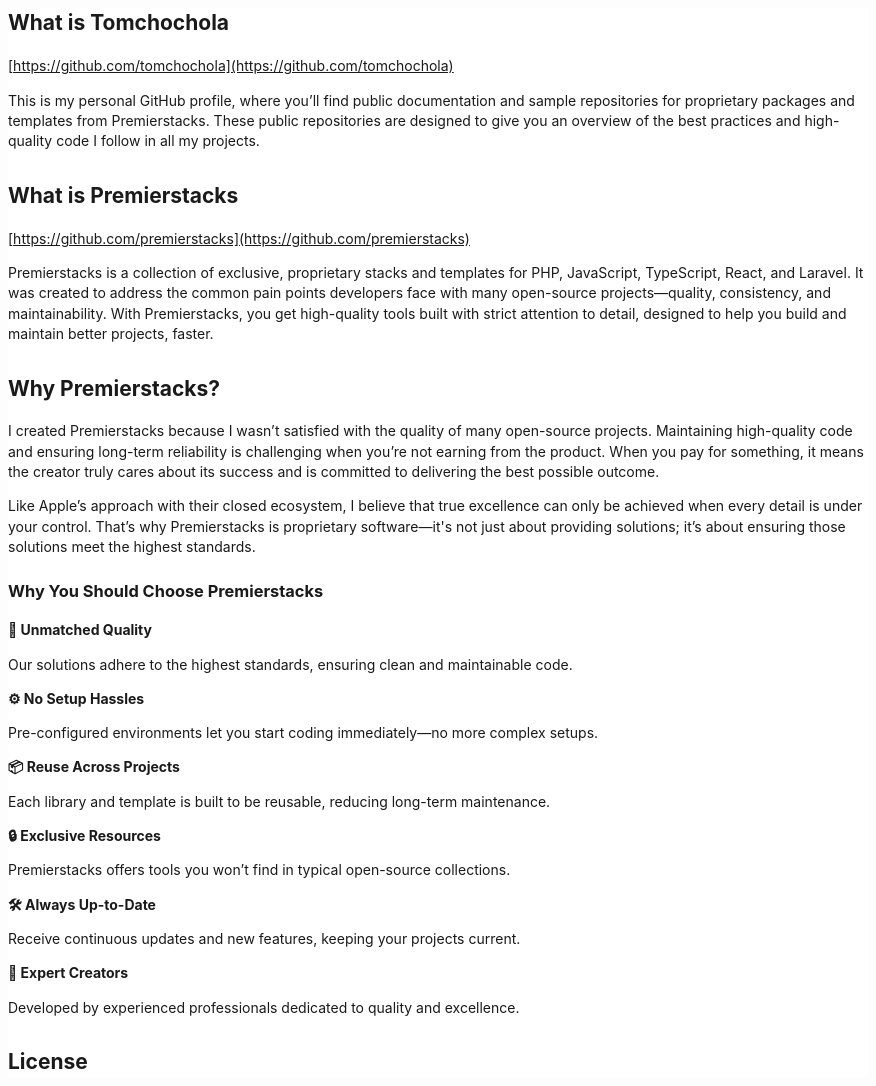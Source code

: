 ## What is Tomchochola

[https://github.com/tomchochola](https://github.com/tomchochola)

This is my personal GitHub profile, where you’ll find public documentation and sample repositories for proprietary packages and templates from Premierstacks. These public repositories are designed to give you an overview of the best practices and high-quality code I follow in all my projects.

## What is Premierstacks

[https://github.com/premierstacks](https://github.com/premierstacks)

Premierstacks is a collection of exclusive, proprietary stacks and templates for PHP, JavaScript, TypeScript, React, and Laravel. It was created to address the common pain points developers face with many open-source projects—quality, consistency, and maintainability. With Premierstacks, you get high-quality tools built with strict attention to detail, designed to help you build and maintain better projects, faster.

## Why Premierstacks?

I created Premierstacks because I wasn’t satisfied with the quality of many open-source projects. Maintaining high-quality code and ensuring long-term reliability is challenging when you’re not earning from the product. When you pay for something, it means the creator truly cares about its success and is committed to delivering the best possible outcome.

Like Apple’s approach with their closed ecosystem, I believe that true excellence can only be achieved when every detail is under your control. That’s why Premierstacks is proprietary software—it's not just about providing solutions; it’s about ensuring those solutions meet the highest standards.

### Why You Should Choose Premierstacks

**🚀 Unmatched Quality**

Our solutions adhere to the highest standards, ensuring clean and maintainable code.

**⚙️ No Setup Hassles**

Pre-configured environments let you start coding immediately—no more complex setups.

**📦 Reuse Across Projects**

Each library and template is built to be reusable, reducing long-term maintenance.

**🔒 Exclusive Resources**

Premierstacks offers tools you won’t find in typical open-source collections.

**🛠️ Always Up-to-Date**

Receive continuous updates and new features, keeping your projects current.

**💪 Expert Creators**

Developed by experienced professionals dedicated to quality and excellence.

## License
